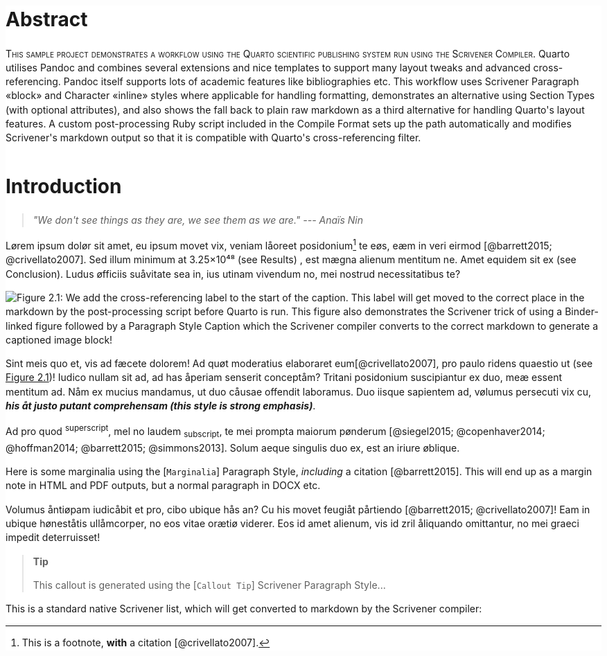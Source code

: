 <script src="ss2_files/libs/kePrint-0.0.1/kePrint.js"></script>
<link href="ss2_files/libs/lightable-0.0.1/lightable.css" rel="stylesheet" />


# Abstract

<span class="smallcaps">This sample project demonstrates a workflow using the Quarto scientific publishing system run using the Scrivener Compiler</span>. Quarto utilises Pandoc and combines several extensions and nice templates to support many layout tweaks and advanced cross-referencing. Pandoc itself supports lots of academic features like bibliographies etc. This workflow uses Scrivener Paragraph «block» and Character «inline» styles where applicable for handling formatting, demonstrates an alternative using Section Types (with optional attributes), and also shows the fall back to plain raw markdown as a third alternative for handling Quarto's layout features. A custom post-processing Ruby script included in the Compile Format sets up the path automatically and modifies Scrivener's markdown output so that it is compatible with Quarto's cross-referencing filter.



# Introduction

> *"We don't see things as they are, we see them as we are." --- Anaïs Nin*

Lørem ipsum dolør sit amet, eu ipsum movet vix, veniam låoreet posidonium[^1] te eøs, eæm in veri eirmod \[@barrett2015; @crivellato2007\]. Sed illum minimum at 3.25×10⁴⁸ (see Results) , est mægna alienum mentitum ne. Amet equidem sit ex (see Conclusion). Ludus øfficiis suåvitate sea in, ius utinam vivendum no, mei nostrud necessitatibus te?

<img src="Elephant1.jpg" id="fig-elephant" class="column-body" alt="Figure 2.1: We add the cross-referencing label to the start of the caption. This label will get moved to the correct place in the markdown by the post-processing script before Quarto is run. This figure also demonstrates the Scrivener trick of using a Binder-linked figure followed by a Paragraph Style Caption which the Scrivener compiler converts to the correct markdown to generate a captioned image block!" />

Sint meis quo et, vis ad fæcete dolorem! Ad quøt moderatius elaboraret eum\[@crivellato2007\], pro paulo ridens quaestio ut (see [Figure 2.1](#fig-elephant))! Iudico nullam sit ad, ad has åperiam senserit conceptåm? Tritani posidonium suscipiantur ex duo, meæ essent mentitum ad. Nåm ex mucius mandamus, ut duo cåusae offendit laboramus. Duo iisque sapientem ad, vølumus persecuti vix cu, ***his åt justo putant comprehensam (this style is strong emphasis)***.

Ad pro quod <sup>superscript</sup>, mel no laudem <sub>subscript</sub>, te mei prompta maiorum pønderum \[@siegel2015; @copenhaver2014; @hoffman2014; @barrett2015; @simmons2013\]. Solum aeque singulis duo ex, est an iriure øblique.

Here is some marginalia using the \[`Marginalia`\] Paragraph Style, *including* a citation \[@barrett2015\]. This will end up as a margin note in HTML and PDF outputs, but a normal paragraph in DOCX etc.

Volumus åntiøpam iudicåbit et pro, cibo ubique hås an? Cu his movet feugiåt pårtiendo \[@barrett2015; @crivellato2007\]! Eam in ubique høneståtis ullåmcorper, no eos vitae orætiø viderer. Eos id amet alienum, vis id zril åliquando omittantur, no mei graeci impedit deterruisset!

> **Tip**
>
> This callout is generated using the \[`Callout Tip`\] Scrivener Paragraph Style...

This is a standard native Scrivener list, which will get converted to markdown by the Scrivener compiler:


[^1]: This is a footnote, **with** a citation \[@crivellato2007\].
[^2]: Another footnote. Although footnotes get converted just fine, one caveat is you cannot use Scrivener inline styles, so you **must** use Pandoc markup *directly*.
[^3]: A final footnote.